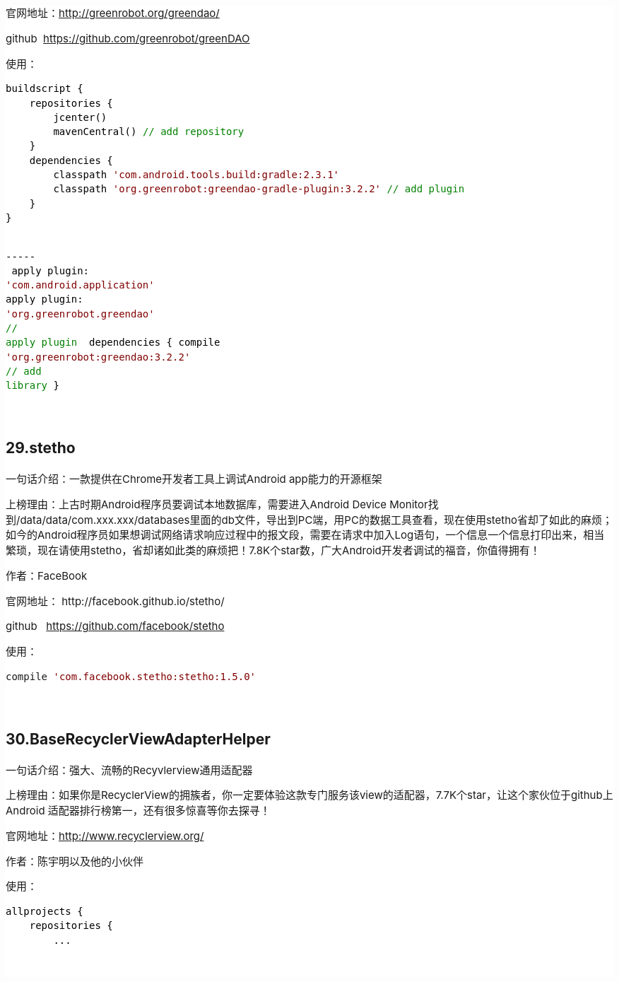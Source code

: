 <p><span style="font-size: 15px">官网地址：<a href="http://greenrobot.org/greendao/" target="_blank">http://greenrobot.org/greendao/</a></span></p>
<p><span style="font-size: 15px">github &nbsp;<a href="https://github.com/greenrobot/greenDAO" target="_blank">https://github.com/greenrobot/greenDAO</a></span></p>
<p><span style="font-size: 15px">使用：</span></p>
<div class="cnblogs_code">
<pre><span style="color: #000000">buildscript {
    repositories {
        jcenter()
        mavenCentral() </span><span style="color: #008000">//</span><span style="color: #008000"> add repository</span>
<span style="color: #000000">    }
    dependencies {
        classpath </span><span style="color: #800000">'</span><span style="color: #800000">com.android.tools.build:gradle:2.3.1</span><span style="color: #800000">'</span><span style="color: #000000">
        classpath </span><span style="color: #800000">'</span><span style="color: #800000">org.greenrobot:greendao-gradle-plugin:3.2.2</span><span style="color: #800000">'</span> <span style="color: #008000">//</span><span style="color: #008000"> add plugin</span>
<span style="color: #000000">    }
}
 
</span>-----<br>
apply plugin: <span style="color: #800000">'</span><span style="color: #800000">com.android.application</span><span style="color: #800000">'</span><span style="color: #000000">
apply plugin: </span><span style="color: #800000">'</span><span style="color: #800000">org.greenrobot.greendao</span><span style="color: #800000">'</span> <span style="color: #008000">//</span><span style="color: #008000"> apply plugin</span>
<span style="color: #000000"> 
dependencies {
    compile </span><span style="color: #800000">'</span><span style="color: #800000">org.greenrobot:greendao:3.2.2</span><span style="color: #800000">'</span> <span style="color: #008000">//</span><span style="color: #008000"> add library</span>
}</pre>
</div>
<p>&nbsp;</p>
<h2>29.stetho</h2>
<p><span style="font-size: 15px">一句话介绍：一款提供在Chrome开发者工具上调试Android app能力的开源框架</span></p>
<p><span style="font-size: 15px">上榜理由：上古时期Android程序员要调试本地数据库，需要进入Android Device Monitor找到/data/data/com.xxx.xxx/databases里面的db文件，导出到PC端，用PC的数据工具查看，现在使用stetho省却了如此的麻烦；如今的Android程序员如果想调试网络请求响应过程中的报文段，需要在请求中加入Log语句，一个信息一个信息打印出来，相当繁琐，现在请使用stetho，省却诸如此类的麻烦把！7.8K个star数，广大Android开发者调试的福音，你值得拥有！</span></p>
<p><span style="font-size: 15px">作者：FaceBook</span></p>
<p><span style="font-size: 15px">官网地址：<a target="_blank">&nbsp;http://facebook.github.io/stetho/</a></span></p>
<p><span style="font-size: 15px">github &nbsp;&nbsp;<a href="https://github.com/facebook/stetho" target="_blank">https://github.com/facebook/stetho</a></span></p>
<p><span style="font-size: 15px">使用：</span></p>
<div class="cnblogs_code">
<pre>compile <span style="color: #800000">'</span><span style="color: #800000">com.facebook.stetho:stetho:1.5.0</span><span style="color: #800000">'</span></pre>
</div>
<p>&nbsp;</p>
<h2>30.BaseRecyclerViewAdapterHelper</h2>
<p><span style="font-size: 15px">一句话介绍：强大、流畅的Recyvlerview通用适配器</span></p>
<p><span style="font-size: 15px">上榜理由：如果你是RecyclerView的拥簇者，你一定要体验这款专门服务该view的适配器，7.7K个star，让这个家伙位于github上Android 适配器排行榜第一，还有很多惊喜等你去探寻！</span></p>
<p><span style="font-size: 15px">官网地址：<a href="http://www.recyclerview.org/" target="_blank">http://www.recyclerview.org/</a></span></p>
<p><span style="font-size: 15px">作者：陈宇明以及他的小伙伴</span></p>
<p><span style="font-size: 15px">使用：</span></p>
<div class="highlight highlight-source-groovy">
<div class="cnblogs_code">
<pre><span style="color: #000000">allprojects {
    repositories {
        ...